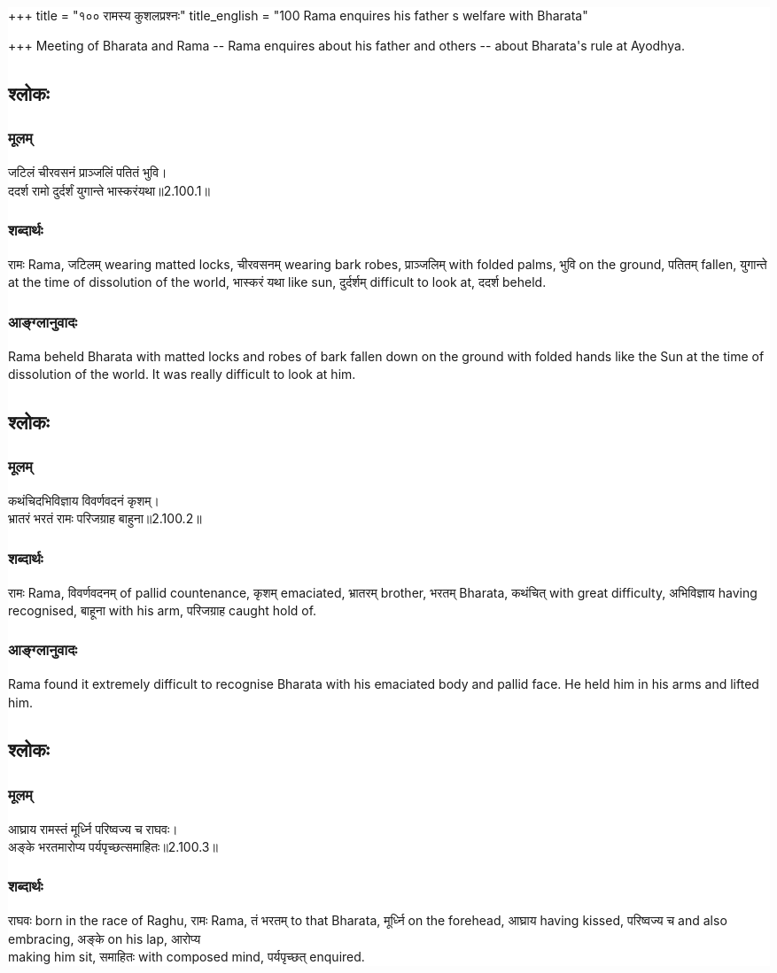 +++
title = "१०० रामस्य कुशलप्रश्नः"
title_english = "100 Rama enquires his father s welfare with Bharata"

+++
Meeting of Bharata and Rama -- Rama enquires about his father and others
-- about Bharata's rule at Ayodhya.



## श्लोकः
### मूलम्
जटिलं चीरवसनं प्राञ्जलिं पतितं भुवि।  
ददर्श रामो दुर्दर्शं युगान्ते भास्करंयथा॥2.100.1॥

### शब्दार्थः
रामः Rama, जटिलम् wearing matted locks, चीरवसनम् wearing bark robes, प्राञ्जलिम् with folded palms, भुवि on the ground, पतितम् fallen, युगान्ते at the time of dissolution of the world, भास्करं यथा like sun, दुर्दर्शम् difficult to look at, ददर्श beheld.

### आङ्ग्लानुवादः
Rama beheld Bharata with matted locks and robes of bark fallen down on the ground with folded hands like the Sun at the time of dissolution of the world. It was really difficult to look at him.



## श्लोकः
### मूलम्
कथंचिदभिविज्ञाय विवर्णवदनं कृशम्।  
भ्रातरं भरतं रामः परिजग्राह बाहुना॥2.100.2॥

### शब्दार्थः
रामः Rama, विवर्णवदनम् of pallid countenance, कृशम् emaciated, भ्रातरम् brother, भरतम् Bharata, कथंचित् with great difficulty, अभिविज्ञाय having recognised, बाहूना with his arm,  परिजग्राह caught hold of.

### आङ्ग्लानुवादः
Rama found it extremely difficult to recognise Bharata with his emaciated body and pallid face. He held him in his arms and lifted him.



## श्लोकः
### मूलम्
आघ्राय रामस्तं मूर्ध्नि परिष्वज्य च राघवः।  
अङ्के भरतमारोप्य पर्यपृच्छत्समाहितः॥2.100.3॥

### शब्दार्थः
राघवः born in the race of Raghu, रामः Rama, तं भरतम् to that Bharata, मूर्ध्नि on the forehead, आघ्राय having kissed, परिष्वज्य च and also embracing, अङ्के on his lap, आरोप्य  
making him sit, समाहितः with composed mind, पर्यपृच्छत् enquired.
